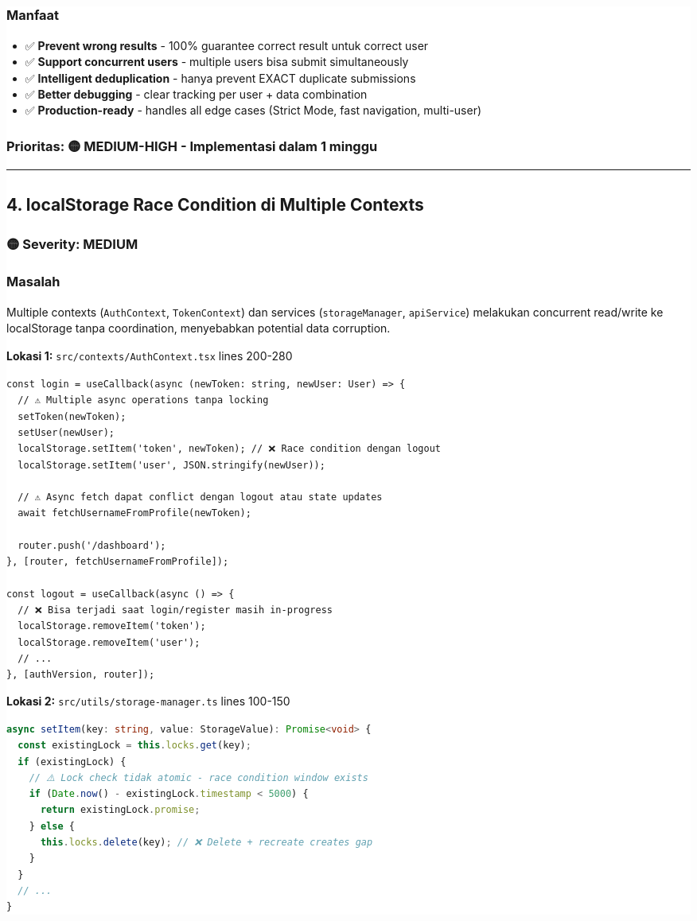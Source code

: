 ```typescript
```

### Manfaat

- ✅ **Prevent wrong results** - 100% guarantee correct result untuk correct user
- ✅ **Support concurrent users** - multiple users bisa submit simultaneously
- ✅ **Intelligent deduplication** - hanya prevent EXACT duplicate submissions
- ✅ **Better debugging** - clear tracking per user + data combination
- ✅ **Production-ready** - handles all edge cases (Strict Mode, fast navigation, multi-user)

### Prioritas: 🟡 MEDIUM-HIGH - Implementasi dalam 1 minggu

---

## 4. localStorage Race Condition di Multiple Contexts

### 🟡 Severity: MEDIUM

### Masalah

Multiple contexts (`AuthContext`, `TokenContext`) dan services (`storageManager`, `apiService`) melakukan concurrent read/write ke localStorage tanpa coordination, menyebabkan potential data corruption.

**Lokasi 1:** `src/contexts/AuthContext.tsx` lines 200-280

```tsx
const login = useCallback(async (newToken: string, newUser: User) => {
  // ⚠️ Multiple async operations tanpa locking
  setToken(newToken);
  setUser(newUser);
  localStorage.setItem('token', newToken); // ❌ Race condition dengan logout
  localStorage.setItem('user', JSON.stringify(newUser));
  
  // ⚠️ Async fetch dapat conflict dengan logout atau state updates
  await fetchUsernameFromProfile(newToken);
  
  router.push('/dashboard');
}, [router, fetchUsernameFromProfile]);

const logout = useCallback(async () => {
  // ❌ Bisa terjadi saat login/register masih in-progress
  localStorage.removeItem('token');
  localStorage.removeItem('user');
  // ...
}, [authVersion, router]);
```

**Lokasi 2:** `src/utils/storage-manager.ts` lines 100-150

```typescript
async setItem(key: string, value: StorageValue): Promise<void> {
  const existingLock = this.locks.get(key);
  if (existingLock) {
    // ⚠️ Lock check tidak atomic - race condition window exists
    if (Date.now() - existingLock.timestamp < 5000) {
      return existingLock.promise;
    } else {
      this.locks.delete(key); // ❌ Delete + recreate creates gap
    }
  }
  // ...
}
```
